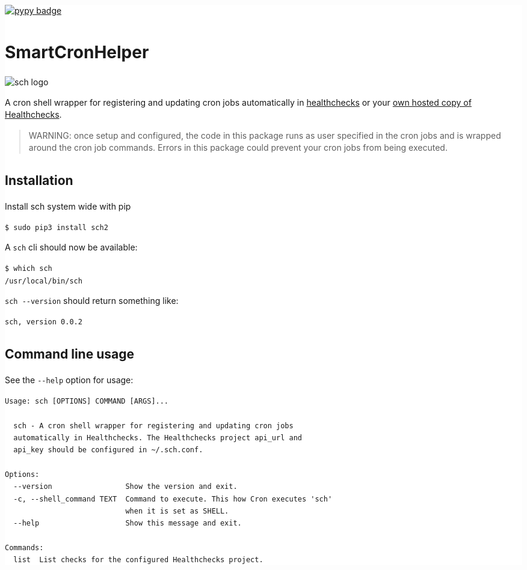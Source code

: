 [![pypy badge](https://img.shields.io/pypi/v/sch.svg)](https://pypi.python.org/pypi/)

# SmartCronHelper

![sch logo](https://gitlab.science.ru.nl/uploads/-/system/project/avatar/3732/sch3.png)

A cron shell wrapper for registering and updating cron jobs automatically in
[healthchecks](https://healthchecks.io) or your [own hosted copy of Healthchecks](https://github.com/healthchecks/healthchecks).

> WARNING: once setup and configured, the code in this package runs as user specified in the cron jobs and is wrapped around the cron job commands. Errors in this package could prevent your cron jobs from being executed.

## Installation

Install sch system wide with pip

```console
$ sudo pip3 install sch2
```

A `sch` cli should now be available:

```console
$ which sch
/usr/local/bin/sch
```

`sch --version` should return something like:

```console
sch, version 0.0.2
```

## Command line usage

See the `--help` option for usage:

```console
Usage: sch [OPTIONS] COMMAND [ARGS]...

  sch - A cron shell wrapper for registering and updating cron jobs
  automatically in Healthchecks. The Healthchecks project api_url and
  api_key should be configured in ~/.sch.conf.

Options:
  --version                 Show the version and exit.
  -c, --shell_command TEXT  Command to execute. This how Cron executes 'sch'
                            when it is set as SHELL.
  --help                    Show this message and exit.

Commands:
  list  List checks for the configured Healthchecks project.
```
